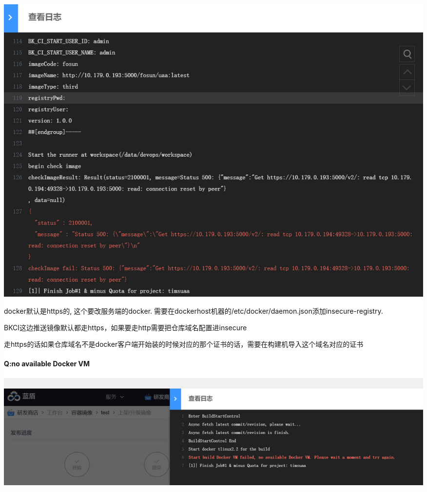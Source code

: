 ![](<../../.gitbook/assets/image (3) (1) (1).png>)

docker默认是https的, 这个要改服务端的docker. 需要在dockerhost机器的/etc/docker/daemon.json添加insecure-registry.

BKCI这边推送镜像默认都走https，如果要走http需要把仓库域名配置进insecure

走https的话如果仓库域名不是docker客户端开始装的时候对应的那个证书的话，需要在构建机导入这个域名对应的证书 &#x20;

#### Q:no available Docker VM

![](<../../.gitbook/assets/image (11).png>)
